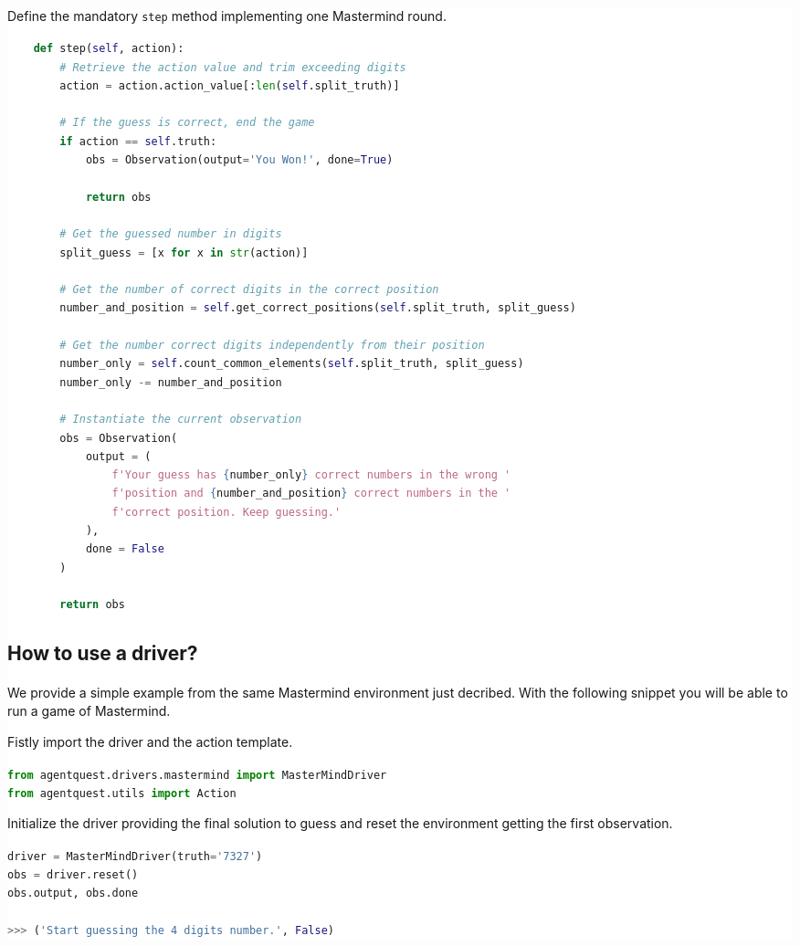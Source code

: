 Define the mandatory `step` method implementing one Mastermind round.

```python
    def step(self, action):
        # Retrieve the action value and trim exceeding digits
        action = action.action_value[:len(self.split_truth)]

        # If the guess is correct, end the game
        if action == self.truth:
            obs = Observation(output='You Won!', done=True)

            return obs

        # Get the guessed number in digits
        split_guess = [x for x in str(action)]

        # Get the number of correct digits in the correct position
        number_and_position = self.get_correct_positions(self.split_truth, split_guess)

        # Get the number correct digits independently from their position
        number_only = self.count_common_elements(self.split_truth, split_guess)
        number_only -= number_and_position
        
        # Instantiate the current observation
        obs = Observation(
            output = (
                f'Your guess has {number_only} correct numbers in the wrong '
                f'position and {number_and_position} correct numbers in the '
                f'correct position. Keep guessing.'
            ),
            done = False
        )

        return obs
```






## How to use a driver?
We provide a simple example from the same Mastermind environment just decribed.
With the following snippet you will be able to run a game of Mastermind.

Fistly import the driver and the action template.

```python
from agentquest.drivers.mastermind import MasterMindDriver
from agentquest.utils import Action
```

Initialize the driver providing the final solution to guess and reset the environment getting the first observation.

```python
driver = MasterMindDriver(truth='7327')
obs = driver.reset()
obs.output, obs.done

>>> ('Start guessing the 4 digits number.', False)
```

